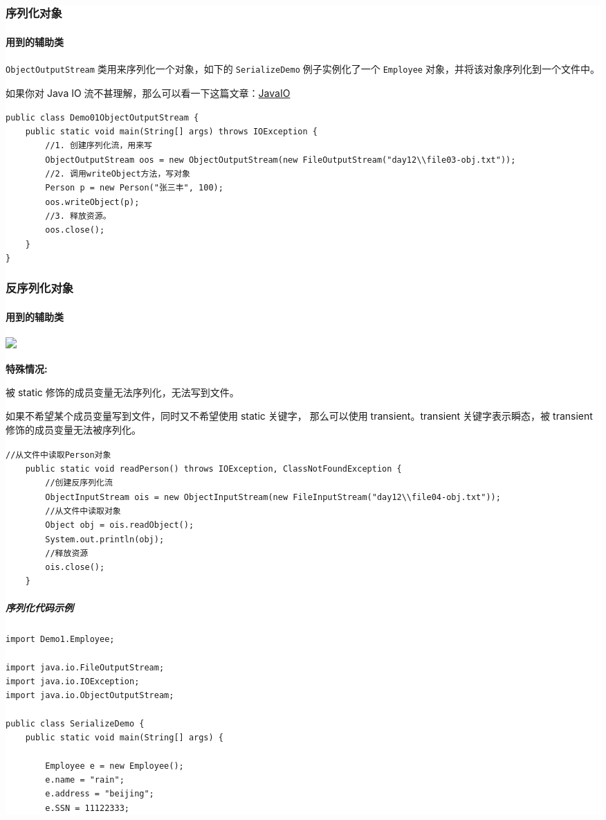 ### 序列化对象

#### 用到的辅助类

`ObjectOutputStream` 类用来序列化一个对象，如下的 `SerializeDemo` 例子实例化了一个 `Employee` 对象，并将该对象序列化到一个文件中。

如果你对 Java IO 流不甚理解，那么可以看一下这篇文章：[JavaIO](https://tobebetterjavaer.com/io/serialize.html#objectoutputstream%E7%B1%BB)



```java=
public class Demo01ObjectOutputStream {
    public static void main(String[] args) throws IOException {
        //1. 创建序列化流，用来写
        ObjectOutputStream oos = new ObjectOutputStream(new FileOutputStream("day12\\file03-obj.txt"));
        //2. 调用writeObject方法，写对象
        Person p = new Person("张三丰", 100);
        oos.writeObject(p);
        //3. 释放资源。
        oos.close();
    }
}
```

### 反序列化对象

#### 用到的辅助类
![](https://i.imgur.com/epzfCAy.png)

**特殊情况:**

被 static 修饰的成员变量无法序列化，无法写到文件。

如果不希望某个成员变量写到文件，同时又不希望使用 static 关键字， 那么可以使用 transient。transient 关键字表示瞬态，被 transient 修饰的成员变量无法被序列化。

```java=
//从文件中读取Person对象
    public static void readPerson() throws IOException, ClassNotFoundException {
        //创建反序列化流
        ObjectInputStream ois = new ObjectInputStream(new FileInputStream("day12\\file04-obj.txt"));
        //从文件中读取对象
        Object obj = ois.readObject();
        System.out.println(obj);
        //释放资源
        ois.close();
    }
```



##### 序列化代码示例

```java=
import Demo1.Employee;

import java.io.FileOutputStream;
import java.io.IOException;
import java.io.ObjectOutputStream;

public class SerializeDemo {
    public static void main(String[] args) {

        Employee e = new Employee();
        e.name = "rain";
        e.address = "beijing";
        e.SSN = 11122333;
```